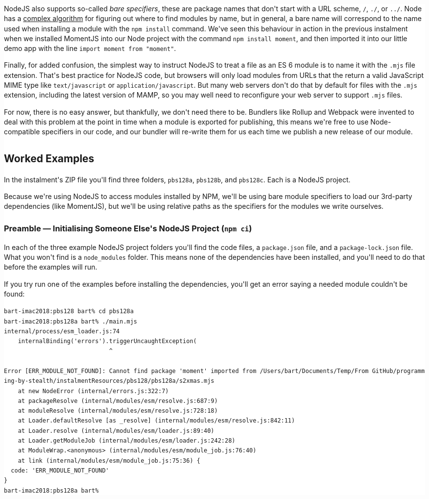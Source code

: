 NodeJS also supports so-called *bare specifiers*, these are package names that don't start with a URL scheme, `/`, `./`, or `../`. Node has a [complex algorithm](https://nodejs.org/api/esm.html#resolver-algorithm-specification) for figuring out where to find modules by name, but in general, a bare name will correspond to the name used when installing a module with the `npm install` command. We've seen this behaviour in action in the previous instalment when we installed MomentJS into our Node project with the command `npm install moment`, and then imported it into our little demo app with the line `import moment from "moment"`.

Finally, for added confusion, the simplest way to instruct NodeJS to treat a file as an ES 6 module is to name it with the `.mjs` file extension. That's best practice for NodeJS code, but browsers will only load modules from URLs that the return a valid JavaScript MIME type like `text/javascript` or `application/javascript`. But many web servers don't do that by default for files with the `.mjs` extension, including the latest version of MAMP, so you may well need to reconfigure your web server to support `.mjs` files.

For now, there is no easy answer, but thankfully, we don't need there to be. Bundlers like Rollup and Webpack were invented to deal with this problem at the point in time when a module is exported for publishing, this means we're free to use Node-compatible specifiers in our code, and our bundler will re-write them for us each time we publish a new release of our module.

## Worked Examples

In the instalment's ZIP file you'll find three folders, `pbs128a`, `pbs128b`, and `pbs128c`. Each is a NodeJS project.

Because we're using NodeJS to access modules installed by NPM, we'll be using bare module specifiers to load our 3rd-party dependencies (like MomentJS), but we'll be using relative paths as the specifiers for the modules we write ourselves.

### Preamble — Initialising Someone Else's NodeJS Project (`npm ci`)

In each of the three example NodeJS project folders you'll find the code files, a `package.json` file, and a `package-lock.json` file. What you won't find is a `node_modules` folder. This means none of the dependencies have been installed, and you'll need to do that before the examples will run.

If you try run one of the examples before installing the dependencies, you'll get an error saying a needed module couldn't be found:

```
bart-imac2018:pbs128 bart% cd pbs128a
bart-imac2018:pbs128a bart% ./main.mjs 
internal/process/esm_loader.js:74
    internalBinding('errors').triggerUncaughtException(
                              ^

Error [ERR_MODULE_NOT_FOUND]: Cannot find package 'moment' imported from /Users/bart/Documents/Temp/From GitHub/programming-by-stealth/instalmentResources/pbs128/pbs128a/s2xmas.mjs
    at new NodeError (internal/errors.js:322:7)
    at packageResolve (internal/modules/esm/resolve.js:687:9)
    at moduleResolve (internal/modules/esm/resolve.js:728:18)
    at Loader.defaultResolve [as _resolve] (internal/modules/esm/resolve.js:842:11)
    at Loader.resolve (internal/modules/esm/loader.js:89:40)
    at Loader.getModuleJob (internal/modules/esm/loader.js:242:28)
    at ModuleWrap.<anonymous> (internal/modules/esm/module_job.js:76:40)
    at link (internal/modules/esm/module_job.js:75:36) {
  code: 'ERR_MODULE_NOT_FOUND'
}
bart-imac2018:pbs128a bart%
```
